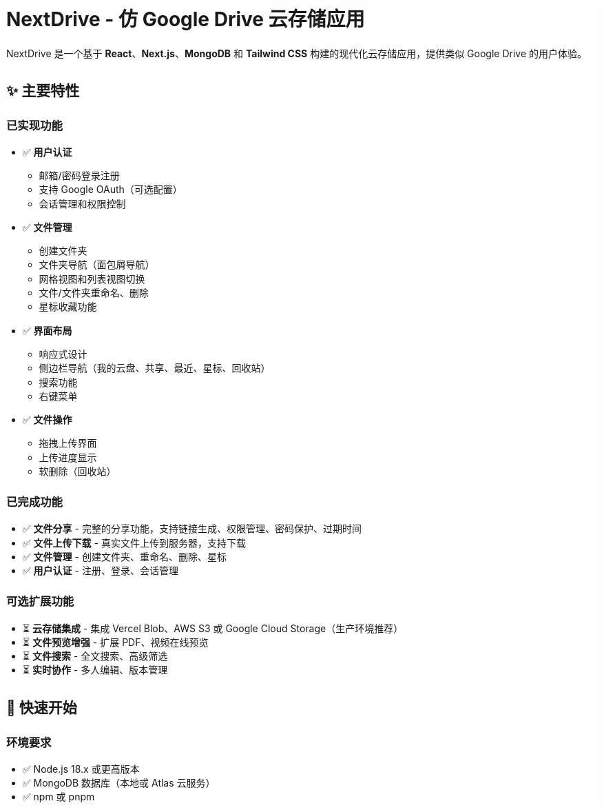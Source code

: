 # NextDrive - 仿 Google Drive 云存储应用

NextDrive 是一个基于 **React**、**Next.js**、**MongoDB** 和 **Tailwind CSS** 构建的现代化云存储应用，提供类似 Google Drive 的用户体验。

## ✨ 主要特性

### 已实现功能

- ✅ **用户认证**
  - 邮箱/密码登录注册
  - 支持 Google OAuth（可选配置）
  - 会话管理和权限控制

- ✅ **文件管理**
  - 创建文件夹
  - 文件夹导航（面包屑导航）
  - 网格视图和列表视图切换
  - 文件/文件夹重命名、删除
  - 星标收藏功能

- ✅ **界面布局**
  - 响应式设计
  - 侧边栏导航（我的云盘、共享、最近、星标、回收站）
  - 搜索功能
  - 右键菜单

- ✅ **文件操作**
  - 拖拽上传界面
  - 上传进度显示
  - 软删除（回收站）

### 已完成功能

- ✅ **文件分享** - 完整的分享功能，支持链接生成、权限管理、密码保护、过期时间
- ✅ **文件上传下载** - 真实文件上传到服务器，支持下载
- ✅ **文件管理** - 创建文件夹、重命名、删除、星标
- ✅ **用户认证** - 注册、登录、会话管理

### 可选扩展功能

- ⏳ **云存储集成** - 集成 Vercel Blob、AWS S3 或 Google Cloud Storage（生产环境推荐）
- ⏳ **文件预览增强** - 扩展 PDF、视频在线预览
- ⏳ **文件搜索** - 全文搜索、高级筛选
- ⏳ **实时协作** - 多人编辑、版本管理

## 🚀 快速开始

### 环境要求

- ✅ Node.js 18.x 或更高版本
- ✅ MongoDB 数据库（本地或 Atlas 云服务）
- ✅ npm 或 pnpm
